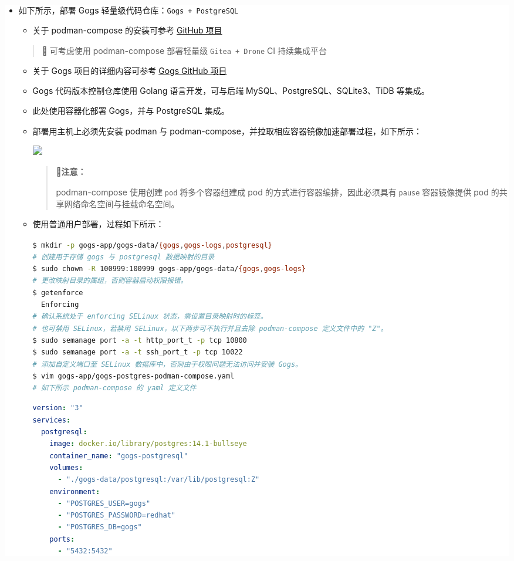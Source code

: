 - 如下所示，部署 Gogs 轻量级代码仓库：`Gogs + PostgreSQL`
  
  - 关于 podman-compose 的安装可参考 [GitHub 项目](https://github.com/containers/podman-compose)
  
  > 🤔 可考虑使用 podman-compose 部署轻量级 `Gitea + Drone` CI 持续集成平台
  
  - 关于 Gogs 项目的详细内容可参考 [Gogs GitHub 项目](https://github.com/gogs/gogs)
  
  - Gogs 代码版本控制仓库使用 Golang 语言开发，可与后端 MySQL、PostgreSQL、SQLite3、TiDB 等集成。
  
  - 此处使用容器化部署 Gogs，并与 PostgreSQL 集成。
  
  - 部署用主机上必须先安装 podman 与 podman-compose，并拉取相应容器镜像加速部署过程，如下所示：
    
    ![](D:\Linux操作系统与编程语言汇总\Typora文档汇总\Container\pictures\Podman容器使用与原理\podman-image-list.jps.JPG)
    
    > 📌**注意：**
    > 
    > podman-compose 使用创建 `pod` 将多个容器组建成 pod 的方式进行容器编排，因此必须具有 `pause` 容器镜像提供 pod 的共享网络命名空间与挂载命名空间。
  
  - 使用普通用户部署，过程如下所示：
    
    ```bash
    $ mkdir -p gogs-app/gogs-data/{gogs,gogs-logs,postgresql}
    # 创建用于存储 gogs 与 postgresql 数据映射的目录
    $ sudo chown -R 100999:100999 gogs-app/gogs-data/{gogs,gogs-logs}
    # 更改映射目录的属组，否则容器启动权限报错。
    $ getenforce
      Enforcing
    # 确认系统处于 enforcing SELinux 状态，需设置目录映射时的标签。
    # 也可禁用 SELinux，若禁用 SELinux，以下两步可不执行并且去除 podman-compose 定义文件中的 "Z"。
    $ sudo semanage port -a -t http_port_t -p tcp 10800
    $ sudo semanage port -a -t ssh_port_t -p tcp 10022
    # 添加自定义端口至 SELinux 数据库中，否则由于权限问题无法访问并安装 Gogs。
    $ vim gogs-app/gogs-postgres-podman-compose.yaml
    # 如下所示 podman-compose 的 yaml 定义文件
    ```
    
    ```yaml
    version: "3"
    services:
      postgresql:
        image: docker.io/library/postgres:14.1-bullseye
        container_name: "gogs-postgresql"
        volumes:
          - "./gogs-data/postgresql:/var/lib/postgresql:Z"
        environment:
          - "POSTGRES_USER=gogs"
          - "POSTGRES_PASSWORD=redhat"
          - "POSTGRES_DB=gogs"
        ports:
          - "5432:5432"
    